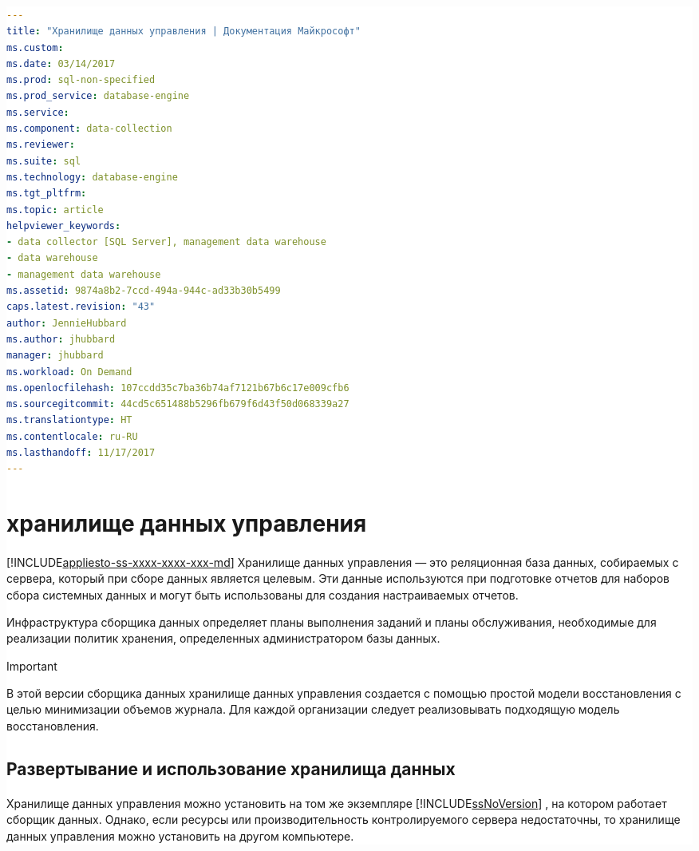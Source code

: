 ```yaml
---
title: "Хранилище данных управления | Документация Майкрософт"
ms.custom: 
ms.date: 03/14/2017
ms.prod: sql-non-specified
ms.prod_service: database-engine
ms.service: 
ms.component: data-collection
ms.reviewer: 
ms.suite: sql
ms.technology: database-engine
ms.tgt_pltfrm: 
ms.topic: article
helpviewer_keywords:
- data collector [SQL Server], management data warehouse
- data warehouse
- management data warehouse
ms.assetid: 9874a8b2-7ccd-494a-944c-ad33b30b5499
caps.latest.revision: "43"
author: JennieHubbard
ms.author: jhubbard
manager: jhubbard
ms.workload: On Demand
ms.openlocfilehash: 107ccdd35c7ba36b74af7121b67b6c17e009cfb6
ms.sourcegitcommit: 44cd5c651488b5296fb679f6d43f50d068339a27
ms.translationtype: HT
ms.contentlocale: ru-RU
ms.lasthandoff: 11/17/2017
---
```

# <a name="management-data-warehouse"></a>хранилище данных управления
[!INCLUDE[appliesto-ss-xxxx-xxxx-xxx-md](../../includes/appliesto-ss-xxxx-xxxx-xxx-md.md)] Хранилище данных управления — это реляционная база данных, собираемых с сервера, который при сборе данных является целевым. Эти данные используются при подготовке отчетов для наборов сбора системных данных и могут быть использованы для создания настраиваемых отчетов.  
  
 Инфраструктура сборщика данных определяет планы выполнения заданий и планы обслуживания, необходимые для реализации политик хранения, определенных администратором базы данных.  
  
> [!IMPORTANT]  
>  В этой версии сборщика данных хранилище данных управления создается с помощью простой модели восстановления с целью минимизации объемов журнала. Для каждой организации следует реализовывать подходящую модель восстановления.  
  
## <a name="deploying-and-using-the-data-warehouse"></a>Развертывание и использование хранилища данных  
 Хранилище данных управления можно установить на том же экземпляре [!INCLUDE[ssNoVersion](../../includes/ssnoversion-md.md)] , на котором работает сборщик данных. Однако, если ресурсы или производительность контролируемого сервера недостаточны, то хранилище данных управления можно установить на другом компьютере.  
  